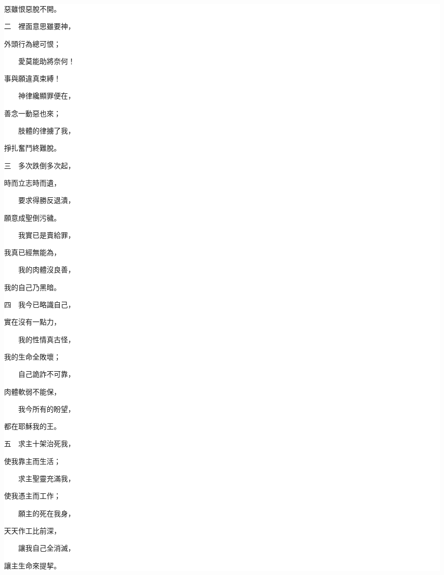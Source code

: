 惡雖恨惡脫不開。

二　裡面意思雖要神，

外頭行為總可恨；

　　愛莫能助將奈何！

事與願違真束縛！

　　神律纔顯罪便在，

善念一動惡也來；

　　肢體的律擄了我，

掙扎奮鬥終難脫。

三　多次跌倒多次起，

時而立志時而遺，

　　要求得勝反退潰，

願意成聖倒污穢。

　　我實已是賣給罪，

我真已經無能為，

　　我的肉體沒良善，

我的自己乃黑暗。

四　我今已略識自己，

實在沒有一點力，

　　我的性情真古怪，

我的生命全敗壞；

　　自己詭詐不可靠，

肉體軟弱不能保，

　　我今所有的盼望，

都在耶穌我的王。

五　求主十架治死我，

使我靠主而生活；

　　求主聖靈充滿我，

使我憑主而工作；

　　願主的死在我身，

天天作工比前深，

　　讓我自己全消滅，

讓主生命來提挈。
